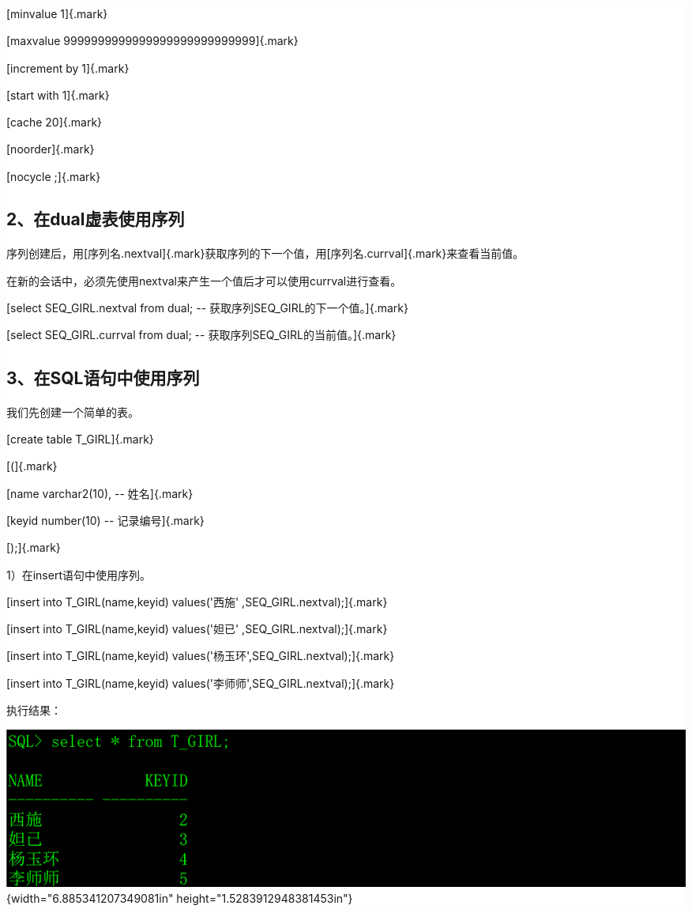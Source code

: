 [minvalue 1]{.mark}

[maxvalue 9999999999999999999999999999]{.mark}

[increment by 1]{.mark}

[start with 1]{.mark}

[cache 20]{.mark}

[noorder]{.mark}

[nocycle ;]{.mark}

## 2、在dual虚表使用序列

序列创建后，用[序列名.nextval]{.mark}获取序列的下一个值，用[序列名.currval]{.mark}来查看当前值。

在新的会话中，必须先使用nextval来产生一个值后才可以使用currval进行查看。

[select SEQ_GIRL.nextval from dual; \--
获取序列SEQ_GIRL的下一个值。]{.mark}

[select SEQ_GIRL.currval from dual; \--
获取序列SEQ_GIRL的当前值。]{.mark}

## 3、在SQL语句中使用序列

我们先创建一个简单的表。

[create table T_GIRL]{.mark}

[(]{.mark}

[name varchar2(10), \-- 姓名]{.mark}

[keyid number(10) \-- 记录编号]{.mark}

[);]{.mark}

1）在insert语句中使用序列。

[insert into T_GIRL(name,keyid) values(\'西施\'
,SEQ_GIRL.nextval);]{.mark}

[insert into T_GIRL(name,keyid) values(\'妲已\'
,SEQ_GIRL.nextval);]{.mark}

[insert into T_GIRL(name,keyid)
values(\'杨玉环\',SEQ_GIRL.nextval);]{.mark}

[insert into T_GIRL(name,keyid)
values(\'李师师\',SEQ_GIRL.nextval);]{.mark}

执行结果：

![](/images/198/media/image1.png){width="6.885341207349081in"
height="1.5283912948381453in"}
